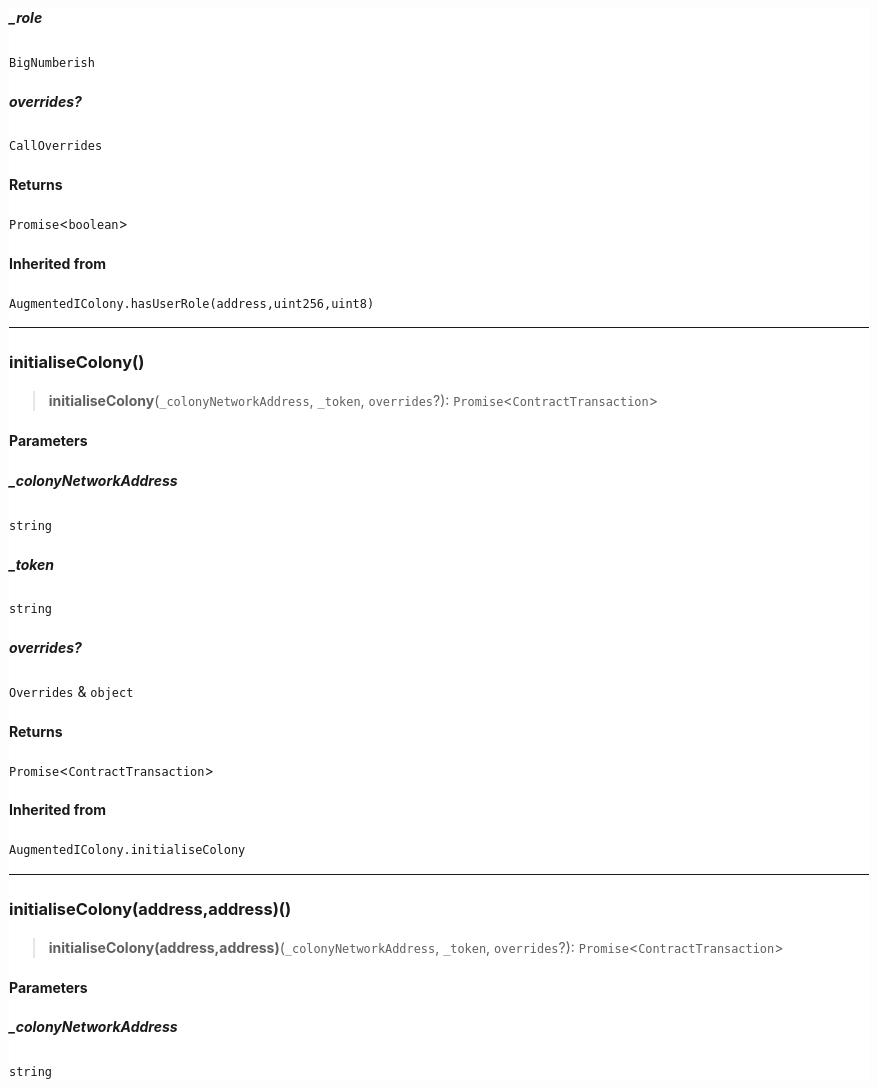 ##### \_role

`BigNumberish`

##### overrides?

`CallOverrides`

#### Returns

`Promise`\<`boolean`\>

#### Inherited from

`AugmentedIColony.hasUserRole(address,uint256,uint8)`

***

### initialiseColony()

> **initialiseColony**(`_colonyNetworkAddress`, `_token`, `overrides`?): `Promise`\<`ContractTransaction`\>

#### Parameters

##### \_colonyNetworkAddress

`string`

##### \_token

`string`

##### overrides?

`Overrides` & `object`

#### Returns

`Promise`\<`ContractTransaction`\>

#### Inherited from

`AugmentedIColony.initialiseColony`

***

### initialiseColony(address,address)()

> **initialiseColony(address,address)**(`_colonyNetworkAddress`, `_token`, `overrides`?): `Promise`\<`ContractTransaction`\>

#### Parameters

##### \_colonyNetworkAddress

`string`
